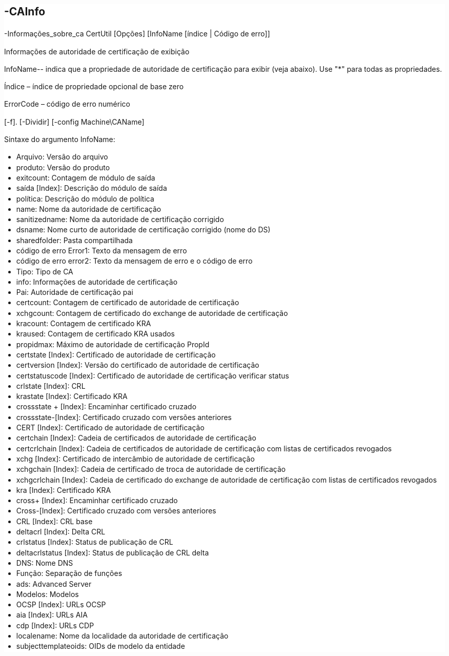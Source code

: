 ## <a name="BKMK_CAInfo"></a>-CAInfo

-Informações_sobre_ca CertUtil [Opções] [InfoName [índice | Código de erro]]

Informações de autoridade de certificação de exibição

InfoName-- indica que a propriedade de autoridade de certificação para exibir (veja abaixo). Use "*" para todas as propriedades.

Índice – índice de propriedade opcional de base zero

ErrorCode – código de erro numérico

[-f]. [-Dividir] [-config Machine\CAName]

Sintaxe do argumento InfoName:
-   Arquivo: Versão do arquivo
-   produto: Versão do produto
-   exitcount: Contagem de módulo de saída
-   saída [Index]: Descrição do módulo de saída
-   política: Descrição do módulo de política
-   name: Nome da autoridade de certificação
-   sanitizedname: Nome da autoridade de certificação corrigido
-   dsname: Nome curto de autoridade de certificação corrigido (nome do DS)
-   sharedfolder: Pasta compartilhada
-   código de erro Error1: Texto da mensagem de erro
-   código de erro error2: Texto da mensagem de erro e o código de erro
-   Tipo: Tipo de CA
-   info: Informações de autoridade de certificação
-   Pai: Autoridade de certificação pai
-   certcount: Contagem de certificado de autoridade de certificação
-   xchgcount: Contagem de certificado do exchange de autoridade de certificação
-   kracount: Contagem de certificado KRA
-   kraused: Contagem de certificado KRA usados
-   propidmax: Máximo de autoridade de certificação PropId
-   certstate [Index]: Certificado de autoridade de certificação
-   certversion [Index]: Versão do certificado de autoridade de certificação
-   certstatuscode [Index]: Certificado de autoridade de certificação verificar status
-   crlstate [Index]: CRL
-   krastate [Index]: Certificado KRA
-   crossstate + [Index]: Encaminhar certificado cruzado
-   crossstate-[Index]: Certificado cruzado com versões anteriores
-   CERT [Index]: Certificado de autoridade de certificação
-   certchain [Index]: Cadeia de certificados de autoridade de certificação
-   certcrlchain [Index]: Cadeia de certificados de autoridade de certificação com listas de certificados revogados
-   xchg [Index]: Certificado de intercâmbio de autoridade de certificação
-   xchgchain [Index]: Cadeia de certificado de troca de autoridade de certificação
-   xchgcrlchain [Index]: Cadeia de certificado do exchange de autoridade de certificação com listas de certificados revogados
-   kra [Index]: Certificado KRA
-   cross+ [Index]: Encaminhar certificado cruzado
-   Cross-[Index]: Certificado cruzado com versões anteriores
-   CRL [Index]: CRL base
-   deltacrl [Index]: Delta CRL
-   crlstatus [Index]: Status de publicação de CRL
-   deltacrlstatus [Index]: Status de publicação de CRL delta
-   DNS: Nome DNS
-   Função: Separação de funções
-   ads: Advanced Server
-   Modelos: Modelos
-   OCSP [Index]: URLs OCSP
-   aia [Index]: URLs AIA
-   cdp [Index]: URLs CDP
-   localename: Nome da localidade da autoridade de certificação
-   subjecttemplateoids: OIDs de modelo da entidade